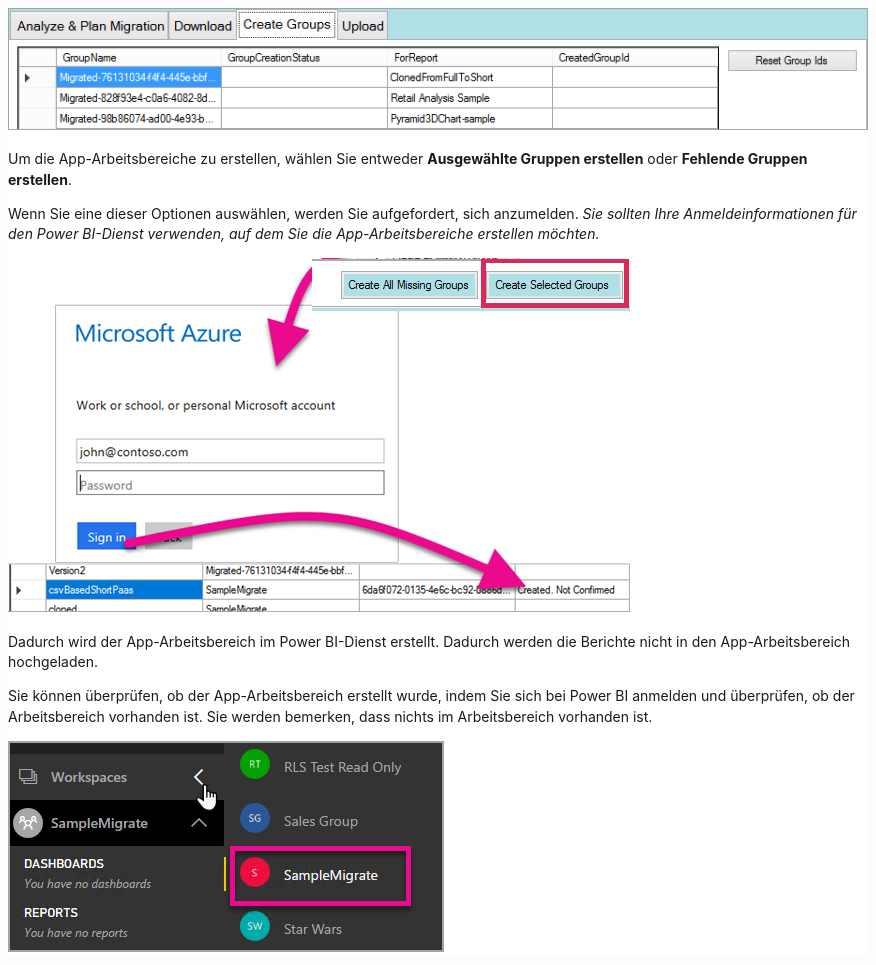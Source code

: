 ![](media/migrate-tool/migrate-tool-create-groups.png)

Um die App-Arbeitsbereiche zu erstellen, wählen Sie entweder **Ausgewählte Gruppen erstellen** oder **Fehlende Gruppen erstellen**.

Wenn Sie eine dieser Optionen auswählen, werden Sie aufgefordert, sich anzumelden. *Sie sollten Ihre Anmeldeinformationen für den Power BI-Dienst verwenden, auf dem Sie die App-Arbeitsbereiche erstellen möchten.*

![](media/migrate-tool/migrate-tool-create-group-sign-in.png)

Dadurch wird der App-Arbeitsbereich im Power BI-Dienst erstellt. Dadurch werden die Berichte nicht in den App-Arbeitsbereich hochgeladen.

Sie können überprüfen, ob der App-Arbeitsbereich erstellt wurde, indem Sie sich bei Power BI anmelden und überprüfen, ob der Arbeitsbereich vorhanden ist. Sie werden bemerken, dass nichts im Arbeitsbereich vorhanden ist.

![](media/migrate-tool/migrate-tool-app-workspace.png)
